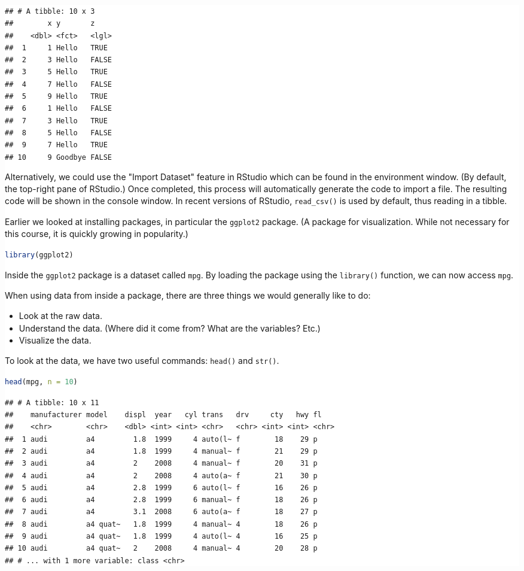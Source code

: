 ```
## # A tibble: 10 x 3
##        x y       z    
##    <dbl> <fct>   <lgl>
##  1     1 Hello   TRUE 
##  2     3 Hello   FALSE
##  3     5 Hello   TRUE 
##  4     7 Hello   FALSE
##  5     9 Hello   TRUE 
##  6     1 Hello   FALSE
##  7     3 Hello   TRUE 
##  8     5 Hello   FALSE
##  9     7 Hello   TRUE 
## 10     9 Goodbye FALSE
```

Alternatively, we could use the "Import Dataset" feature in RStudio which can be found in the environment window. (By default, the top-right pane of RStudio.)  Once completed, this process will automatically generate the code to import a file. The resulting code will be shown in the console window. In recent versions of RStudio, `read_csv()` is used by default, thus reading in a tibble.

Earlier we looked at installing packages, in particular the `ggplot2` package. (A package for visualization. While not necessary for this course, it is quickly growing in popularity.) 


```r
library(ggplot2)
```

Inside the `ggplot2` package is a dataset called `mpg`. By loading the package using the `library()` function, we can now access `mpg`.

When using data from inside a package, there are three things we would generally like to do:

- Look at the raw data.
- Understand the data. (Where did it come from? What are the variables? Etc.)
- Visualize the data.

To look at the data, we have two useful commands: `head()` and `str()`.


```r
head(mpg, n = 10)
```

```
## # A tibble: 10 x 11
##    manufacturer model    displ  year   cyl trans   drv     cty   hwy fl   
##    <chr>        <chr>    <dbl> <int> <int> <chr>   <chr> <int> <int> <chr>
##  1 audi         a4         1.8  1999     4 auto(l~ f        18    29 p    
##  2 audi         a4         1.8  1999     4 manual~ f        21    29 p    
##  3 audi         a4         2    2008     4 manual~ f        20    31 p    
##  4 audi         a4         2    2008     4 auto(a~ f        21    30 p    
##  5 audi         a4         2.8  1999     6 auto(l~ f        16    26 p    
##  6 audi         a4         2.8  1999     6 manual~ f        18    26 p    
##  7 audi         a4         3.1  2008     6 auto(a~ f        18    27 p    
##  8 audi         a4 quat~   1.8  1999     4 manual~ 4        18    26 p    
##  9 audi         a4 quat~   1.8  1999     4 auto(l~ 4        16    25 p    
## 10 audi         a4 quat~   2    2008     4 manual~ 4        20    28 p    
## # ... with 1 more variable: class <chr>
```
